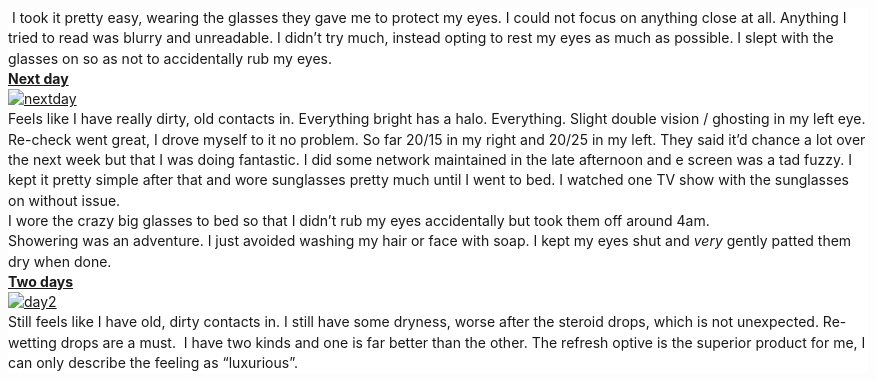 <div>
   I took it pretty easy, wearing the glasses they gave me to protect my eyes. I could not focus on anything close at all. Anything I tried to read was blurry and unreadable. I didn’t try much, instead opting to rest my eyes as much as possible. I slept with the glasses on so as not to accidentally rub my eyes.
</div>

<div>
</div>

<div>
  <span style="text-decoration: underline;"><strong>Next day</strong></span>
</div>

<div>
  <a href="http://www.nickburaglio.com/wp-content/uploads/2015/09/nextday.jpg"><img class="aligncenter size-full wp-image-745" src="http://www.nickburaglio.com/wp-content/uploads/2015/09/nextday.jpg" alt="nextday" width="1018" height="300" /></a>
</div>

<div>
</div>

<div>
  Feels like I have really dirty, old contacts in. Everything bright has a halo. Everything. Slight double vision / ghosting in my left eye. Re-check went great, I drove myself to it no problem. So far 20/15 in my right and 20/25 in my left. They said it&#8217;d chance a lot over the next week but that I was doing fantastic. I did some network maintained in the late afternoon and e screen was a tad fuzzy. I kept it pretty simple after that and wore sunglasses pretty much until I went to bed. I watched one TV show with the sunglasses on without issue.
</div>

<div>
  I wore the crazy big glasses to bed so that I didn&#8217;t rub my eyes accidentally but took them off around 4am.
</div>

<div>
  Showering was an adventure. I just avoided washing my hair or face with soap. I kept my eyes shut and <i>very</i> gently patted them dry when done.
</div>

<div>
</div>

<div>
  <span style="text-decoration: underline;"><strong>Two days</strong></span>
</div>

<div>
  <a href="http://www.nickburaglio.com/wp-content/uploads/2015/09/day22.jpg"><img class="aligncenter size-full wp-image-750" src="http://www.nickburaglio.com/wp-content/uploads/2015/09/day22.jpg" alt="day2" width="1018" height="300" /></a>
</div>

<div>
  Still feels like I have old, dirty contacts in. I still have some dryness, worse after the steroid drops, which is not unexpected. Re-wetting drops are a must.  I have two kinds and one is far better than the other. The refresh optive is the superior product for me, I can only describe the feeling as &#8220;luxurious&#8221;.
</div>
